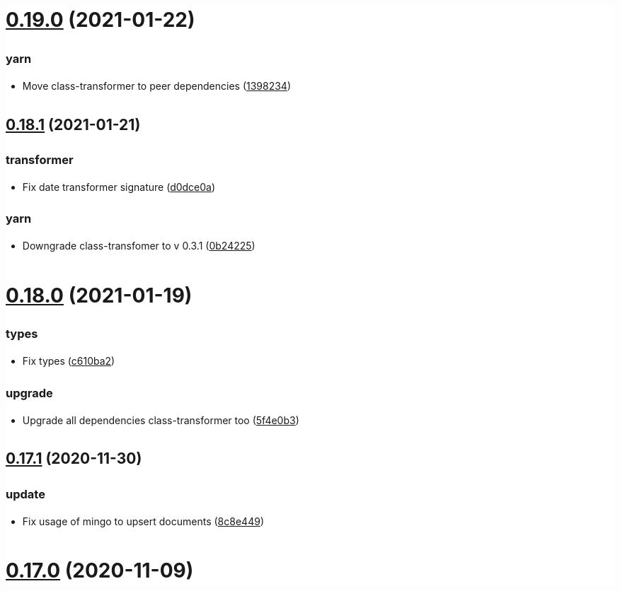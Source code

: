 # [0.19.0](https://github.com/neo9/n9-mongo-client/compare/0.18.1...0.19.0) (2021-01-22)


### yarn

* Move class-transformer to peer dependencies ([1398234](https://github.com/neo9/n9-mongo-client/commit/1398234de8889d1663ad681bc2386ecfb2e5ee23))

## [0.18.1](https://github.com/neo9/n9-mongo-client/compare/0.18.0...0.18.1) (2021-01-21)


### transformer

* Fix date transformer signature ([d0dce0a](https://github.com/neo9/n9-mongo-client/commit/d0dce0aa8edc7d133320873a37a20190637a625d))

### yarn

* Downgrade class-transfomer to v 0.3.1 ([0b24225](https://github.com/neo9/n9-mongo-client/commit/0b242250f288d6eca5ef470dcd4aee47ec6cacdf))

# [0.18.0](https://github.com/neo9/n9-mongo-client/compare/0.17.1...0.18.0) (2021-01-19)


### types

* Fix types ([c610ba2](https://github.com/neo9/n9-mongo-client/commit/c610ba279f3cd2160a4b048c890519282d7df22c))

### upgrade

* Upgrade all dependencies class-transformer too ([5f4e0b3](https://github.com/neo9/n9-mongo-client/commit/5f4e0b36ae370b20b3391b7e36b0dd68e2f4d850))

## [0.17.1](https://github.com/neo9/n9-mongo-client/compare/0.17.0...0.17.1) (2020-11-30)


### update

* Fix usage of mingo to upsert documents ([8c8e449](https://github.com/neo9/n9-mongo-client/commit/8c8e449c4d8a1988905177f699cc23179b106947))

# [0.17.0](https://github.com/neo9/n9-mongo-client/compare/0.16.4...0.17.0) (2020-11-09)
